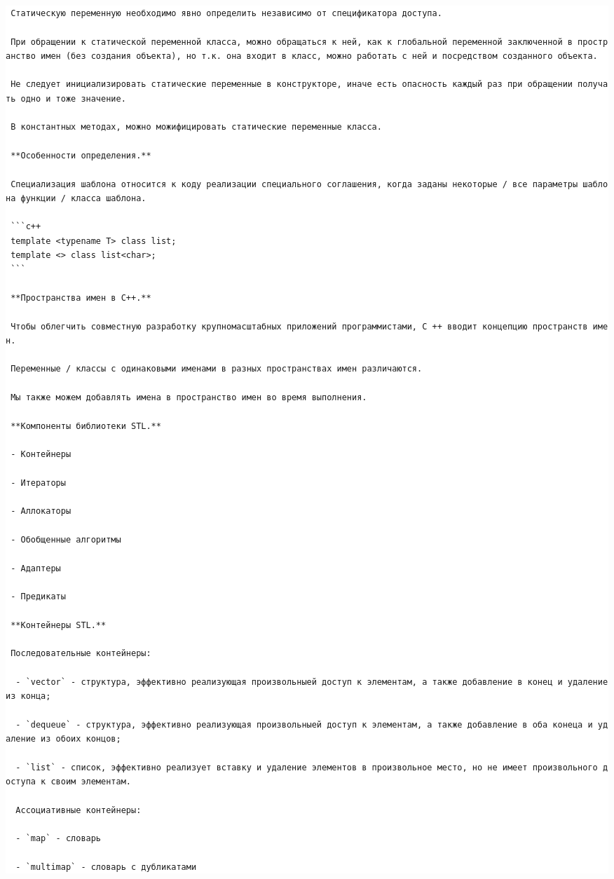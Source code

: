      Статическую переменную необходимо явно определить независимо от спецификатора доступа.

     При обращении к статической переменной класса, можно обращаться к ней, как к глобальной переменной заключенной в пространство имен (без создания объекта), но т.к. она входит в класс, можно работать с ней и посредством созданного объекта.

     Не следует инициализировать статические переменные в конструкторе, иначе есть опасность каждый раз при обращении получать одно и тоже значение.

     В константных методах, можно можифицировать статические переменные класса.

     **Особенности определения.** 

     Специализация шаблона относится к коду реализации специального соглашения, когда заданы некоторые / все параметры шаблона функции / класса шаблона.

     ```c++
     template <typename T> class list;
     template <> class list<char>;
     ```

     **Пространства имен в C++.** 

     Чтобы облегчить совместную разработку крупномасштабных приложений программистами, C ++ вводит концепцию пространств имен.

     Переменные / классы с одинаковыми именами в разных пространствах имен различаются.

     Мы также можем добавлять имена в пространство имен во время выполнения.

     **Компоненты библиотеки STL.** 

     - Контейнеры

     - Итераторы

     - Аллокаторы

     - Обобщенные алгоритмы

     - Адаптеры

     - Предикаты

     **Контейнеры STL.**

     Последовательные контейнеры:

      - `vector` - структура, эффективно реализующая произвольныей доступ к элементам, а также добавление в конец и удаление из конца;

      - `dequeue` - структура, эффективно реализующая произвольныей доступ к элементам, а также добавление в оба конеца и удаление из обоих концов;

      - `list` - список, эффективно реализует вставку и удаление элементов в произвольное место, но не имеет произвольного доступа к своим элементам.

      Ассоциативные контейнеры: 

      - `map` - словарь

      - `multimap` - словарь с дубликатами
